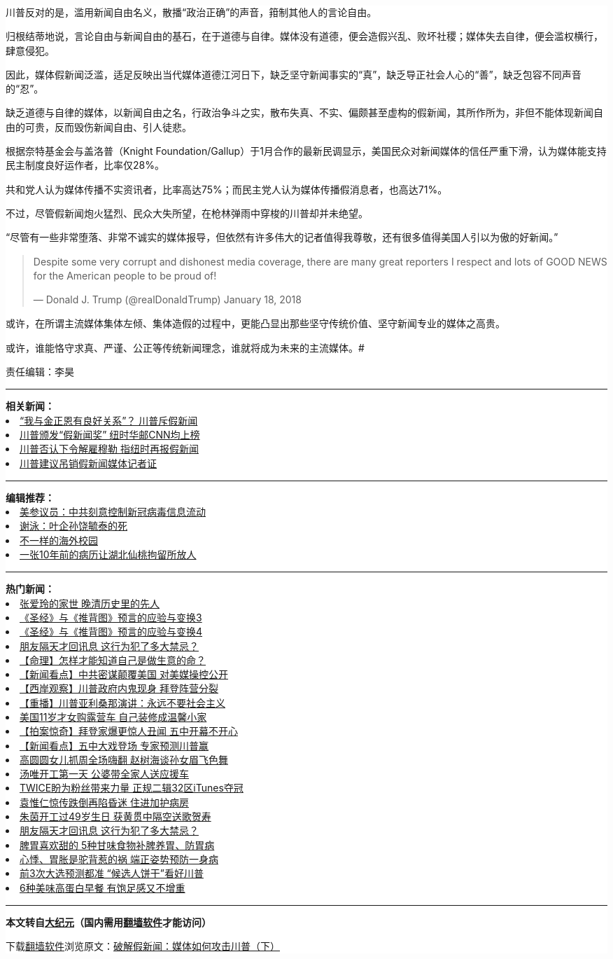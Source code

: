   <p>川普反对的是，滥用新闻自由名义，散播“政治正确”的声音，箝制其他人的言论自由。</p>
  <p>归根结蒂地说，言论自由与新闻自由的基石，在于道德与自律。媒体没有道德，便会造假兴乱、败坏社稷；媒体失去自律，便会滥权横行，肆意侵犯。</p>
  <p>因此，媒体假新闻泛滥，适足反映出当代媒体道德江河日下，缺乏坚守新闻事实的“真”，缺乏导正社会人心的“善”，缺乏包容不同声音的“忍”。</p>
  <p>缺乏道德与自律的媒体，以新闻自由之名，行政治争斗之实，散布失真、不实、偏颇甚至虚构的假新闻，其所作所为，非但不能体现新闻自由的可贵，反而毁伤新闻自由、引人徒悲。</p>
  <p>根据奈特基金会与盖洛普（Knight Foundation/Gallup）于1月合作的最新民调显示，美国民众对新闻媒体的信任严重下滑，认为媒体能支持民主制度良好运作者，比率仅28%。</p>
  <p>共和党人认为媒体传播不实资讯者，比率高达75%；而民主党人认为媒体传播假消息者，也高达71%。</p>
  <p>不过，尽管假新闻炮火猛烈、民众大失所望，在枪林弹雨中穿梭的川普却并未绝望。</p>
  <p>“尽管有一些非常堕落、非常不诚实的媒体报导，但依然有许多伟大的记者值得我尊敬，还有很多值得美国人引以为傲的好新闻。”</p>
  <blockquote class="twitter-tweet" data-width="550">  <p lang="en" dir="ltr">Despite some very corrupt and dishonest media coverage, there are many great reporters I respect and lots of GOOD NEWS for the American people to be proud of!</p>
  <p>&mdash; Donald J. Trump (@realDonaldTrump) <ahref="https://twitter.com/realDonaldTrump/status/953795518592843777?ref_src=twsrc%5Etfw">January 18, 2018</a></p>
</blockquote>  <p><a async src="https://platform.twitter.com/widgets.js" charset="utf-8"></a></p>
  <p>或许，在所谓主流媒体集体左倾、集体造假的过程中，更能凸显出那些坚守传统价值、坚守新闻专业的媒体之高贵。</p>
  <p>或许，谁能恪守求真、严谨、公正等传统新闻理念，谁就将成为未来的主流媒体。#</p>
  <p>责任编辑：李昊</p>
  	  <hr>      <strong>相关新闻：</strong>  <li><a href="/gb/18/1/15/n10058910.md#1">“我与金正恩有良好关系”？ 川普斥假新闻</a></li>  <li><a href="/gb/18/1/18/n10067072.md#1">川普颁发“假新闻奖” 纽时华邮CNN均上榜</a></li>  <li><a href="/gb/18/1/26/n10090474.md#1">川普否认下令解雇穆勒 指纽时再报假新闻</a></li>  <li><a href="/gb/18/5/9/n10377650.md#1">川普建议吊销假新闻媒体记者证</a></li>  <hr>      <strong>编辑推荐：</strong>  <li><a href="/gb/20/2/22/n11887949.md#1">美参议员：中共刻意控制新冠病毒信息流动</a></li>  <li><a href="/gb/18/1/24/n10082527.md#1" target="_blank">谢泳：叶企孙饶毓泰的死</a></li><li><a href="/gb/18/6/9/n10469652.md?dfh#1" target="_blank">不一样的海外校园</a></li><li><a href="/gb/17/6/30/n9338788.md#1" target="_blank">一张10年前的病历让湖北仙桃拘留所放人</a></li>  <hr>    <strong>热门新闻：</strong>  <li><a href="/gb/20/10/22/n12494562.md#1">张爱玲的家世 晚清历史里的先人</a></li>  <li><a href="/gb/20/9/30/n12442831.md#1">《圣经》与《推背图》预言的应验与变换3</a></li>  <li><a href="/gb/20/9/30/n12442832.md#1">《圣经》与《推背图》预言的应验与变换4</a></li>  <li><a href="/gb/20/9/19/n12415906.md#1">朋友隔天才回讯息 这行为犯了多大禁忌？</a></li>  <li><a href="/gb/20/8/10/n12318958.md#1">【命理】怎样才能知道自己是做生意的命？</a></li>  <li><a href="/gb/20/10/28/n12509181.md#1">【新闻看点】中共密谋颠覆美国 对美媒操控公开</a></li>  <li><a href="/gb/20/10/29/n12510015.md#1">【西岸观察】川普政府内鬼现身 拜登阵营分裂</a></li>  <li><a href="/gb/20/10/28/n12508930.md#1">【重播】川普亚利桑那演讲：永远不要社会主义</a></li>  <li><a href="/gb/20/10/27/n12505552.md#1">美国11岁才女购露营车 自己装修成温馨小家</a></li>  <li><a href="/gb/20/10/27/n12504450.md#1">【拍案惊奇】拜登家爆更惊人丑闻 五中开幕不开心</a></li>  <li><a href="/gb/20/10/26/n12503917.md#1">【新闻看点】五中大戏登场 专家预测川普赢</a></li>  <li><a href="/gb/20/10/26/n12503856.md#1">高圆圆女儿抓周全场嗨翻 赵树海谈孙女眉飞色舞</a></li>  <li><a href="/gb/20/10/27/n12506230.md#1">汤唯开工第一天 公婆带全家人送应援车</a></li>  <li><a href="/gb/20/10/27/n12504715.md#1">TWICE盼为粉丝带来力量 正规二辑32区iTunes夺冠</a></li>  <li><a href="/gb/20/10/27/n12504942.md#1">袁惟仁惊传跌倒再陷昏迷 住进加护病房</a></li>  <li><a href="/gb/20/10/27/n12506472.md#1">朱茵开工过49岁生日 获黄贯中隔空送歌贺寿</a></li>  <li><a href="/gb/20/9/19/n12415906.md#1">朋友隔天才回讯息 这行为犯了多大禁忌？</a></li>  <li><a href="/gb/20/10/26/n12503459.md#1">脾胃喜欢甜的 5种甘味食物补脾养胃、防胃病</a></li>  <li><a href="/gb/20/10/23/n12496965.md#1">心悸、胃胀是驼背惹的祸 端正姿势预防一身病</a></li>  <li><a href="/gb/20/10/28/n12507771.md#1">前3次大选预测都准 “候选人饼干”看好川普</a></li>  <li><a href="/gb/20/10/26/n12502408.md#1">6种美味高蛋白早餐 有饱足感又不增重</a></li>  <hr>    <strong>本文转自<a href="https://www.epochtimes.com">大纪元</a>（国内需用<a href="https://github.com/bannedbook/fanqiang/wiki">翻墙软件</a>才能访问）</strong><p>下载<a href="https://github.com/bannedbook/fanqiang/wiki">翻墙软件</a>浏览原文：<a href="https://www.epochtimes.com/gb/18/7/4/n10535334.htm">破解假新闻：媒体如何攻击川普（下）</a></p>